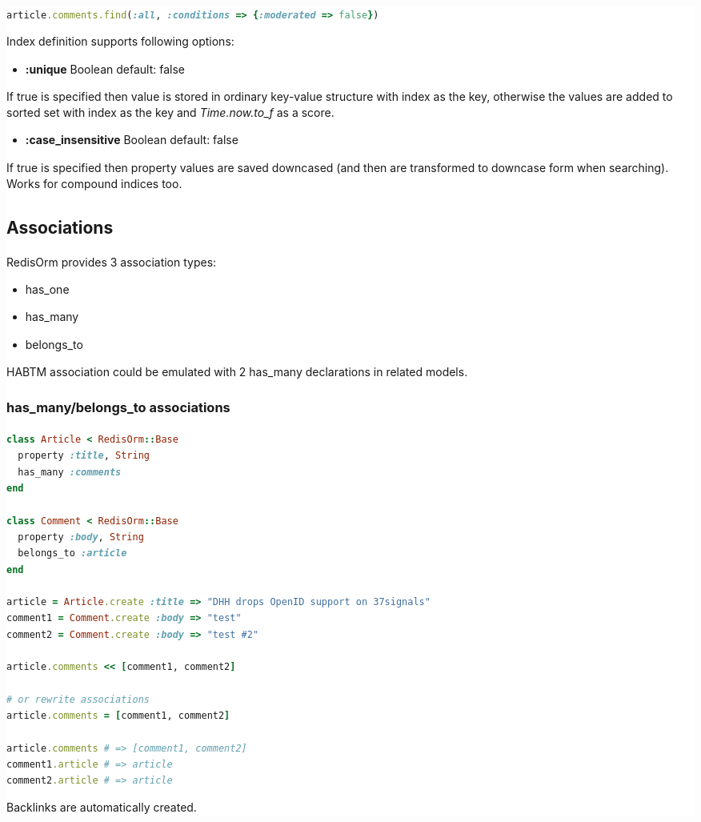 ```ruby
article.comments.find(:all, :conditions => {:moderated => false})
```

Index definition supports following options:

*  **:unique** Boolean default: false

  If true is specified then value is stored in ordinary key-value structure with index as the key, otherwise the values are added to sorted set with index as the key and *Time.now.to_f* as a score.
  
*  **:case_insensitive** Boolean default: false

  If true is specified then property values are saved downcased (and then are transformed to downcase form when searching). Works for compound indices too.
  
## Associations

RedisOrm provides 3 association types:

* has_one

* has_many

* belongs_to

HABTM association could be emulated with 2 has_many declarations in related models.

### has_many/belongs_to associations

```ruby
class Article < RedisOrm::Base
  property :title, String
  has_many :comments
end

class Comment < RedisOrm::Base
  property :body, String
  belongs_to :article
end

article = Article.create :title => "DHH drops OpenID support on 37signals"
comment1 = Comment.create :body => "test"
comment2 = Comment.create :body => "test #2"

article.comments << [comment1, comment2]

# or rewrite associations
article.comments = [comment1, comment2]

article.comments # => [comment1, comment2]
comment1.article # => article
comment2.article # => article
```

Backlinks are automatically created.
